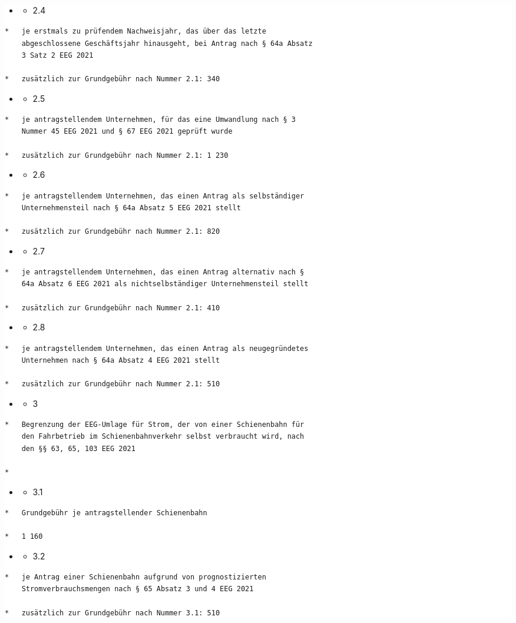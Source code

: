 
*    *   2.4

    *   je erstmals zu prüfendem Nachweisjahr, das über das letzte
        abgeschlossene Geschäftsjahr hinausgeht, bei Antrag nach § 64a Absatz
        3 Satz 2 EEG 2021

    *   zusätzlich zur Grundgebühr nach Nummer 2.1: 340


*    *   2.5

    *   je antragstellendem Unternehmen, für das eine Umwandlung nach § 3
        Nummer 45 EEG 2021 und § 67 EEG 2021 geprüft wurde

    *   zusätzlich zur Grundgebühr nach Nummer 2.1: 1 230


*    *   2.6

    *   je antragstellendem Unternehmen, das einen Antrag als selbständiger
        Unternehmensteil nach § 64a Absatz 5 EEG 2021 stellt

    *   zusätzlich zur Grundgebühr nach Nummer 2.1: 820


*    *   2.7

    *   je antragstellendem Unternehmen, das einen Antrag alternativ nach §
        64a Absatz 6 EEG 2021 als nichtselbständiger Unternehmensteil stellt

    *   zusätzlich zur Grundgebühr nach Nummer 2.1: 410


*    *   2.8

    *   je antragstellendem Unternehmen, das einen Antrag als neugegründetes
        Unternehmen nach § 64a Absatz 4 EEG 2021 stellt

    *   zusätzlich zur Grundgebühr nach Nummer 2.1: 510


*    *   3

    *   Begrenzung der EEG-Umlage für Strom, der von einer Schienenbahn für
        den Fahrbetrieb im Schienenbahnverkehr selbst verbraucht wird, nach
        den §§ 63, 65, 103 EEG 2021

    *

*    *   3.1

    *   Grundgebühr je antragstellender Schienenbahn

    *   1 160


*    *   3.2

    *   je Antrag einer Schienenbahn aufgrund von prognostizierten
        Stromverbrauchsmengen nach § 65 Absatz 3 und 4 EEG 2021

    *   zusätzlich zur Grundgebühr nach Nummer 3.1: 510

